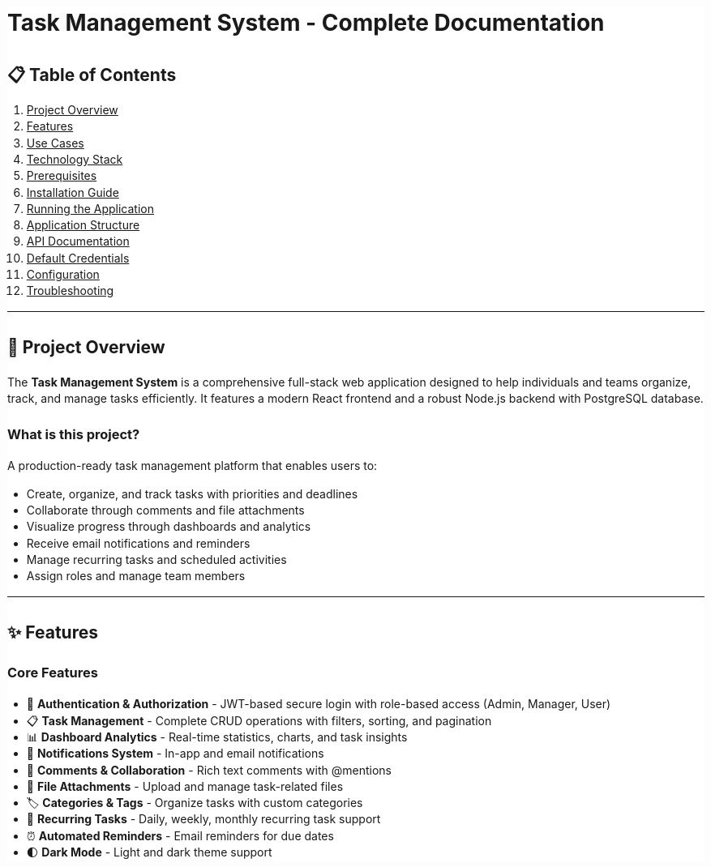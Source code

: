 # Task Management System - Complete Documentation

## 📋 Table of Contents
1. [Project Overview](#project-overview)
2. [Features](#features)
3. [Use Cases](#use-cases)
4. [Technology Stack](#technology-stack)
5. [Prerequisites](#prerequisites)
6. [Installation Guide](#installation-guide)
7. [Running the Application](#running-the-application)
8. [Application Structure](#application-structure)
9. [API Documentation](#api-documentation)
10. [Default Credentials](#default-credentials)
11. [Configuration](#configuration)
12. [Troubleshooting](#troubleshooting)

---

## 🎯 Project Overview

The **Task Management System** is a comprehensive full-stack web application designed to help individuals and teams organize, track, and manage tasks efficiently. It features a modern React frontend and a robust Node.js backend with PostgreSQL database.

### What is this project?
A production-ready task management platform that enables users to:
- Create, organize, and track tasks with priorities and deadlines
- Collaborate through comments and file attachments
- Visualize progress through dashboards and analytics
- Receive email notifications and reminders
- Manage recurring tasks and scheduled activities
- Assign roles and manage team members

---

## ✨ Features

### Core Features
- 🔐 **Authentication & Authorization** - JWT-based secure login with role-based access (Admin, Manager, User)
- 📋 **Task Management** - Complete CRUD operations with filters, sorting, and pagination
- 📊 **Dashboard Analytics** - Real-time statistics, charts, and task insights
- 🔔 **Notifications System** - In-app and email notifications
- 💬 **Comments & Collaboration** - Rich text comments with @mentions
- 📎 **File Attachments** - Upload and manage task-related files
- 🏷️ **Categories & Tags** - Organize tasks with custom categories
- 🔄 **Recurring Tasks** - Daily, weekly, monthly recurring task support
- ⏰ **Automated Reminders** - Email reminders for due dates
- 🌓 **Dark Mode** - Light and dark theme support
